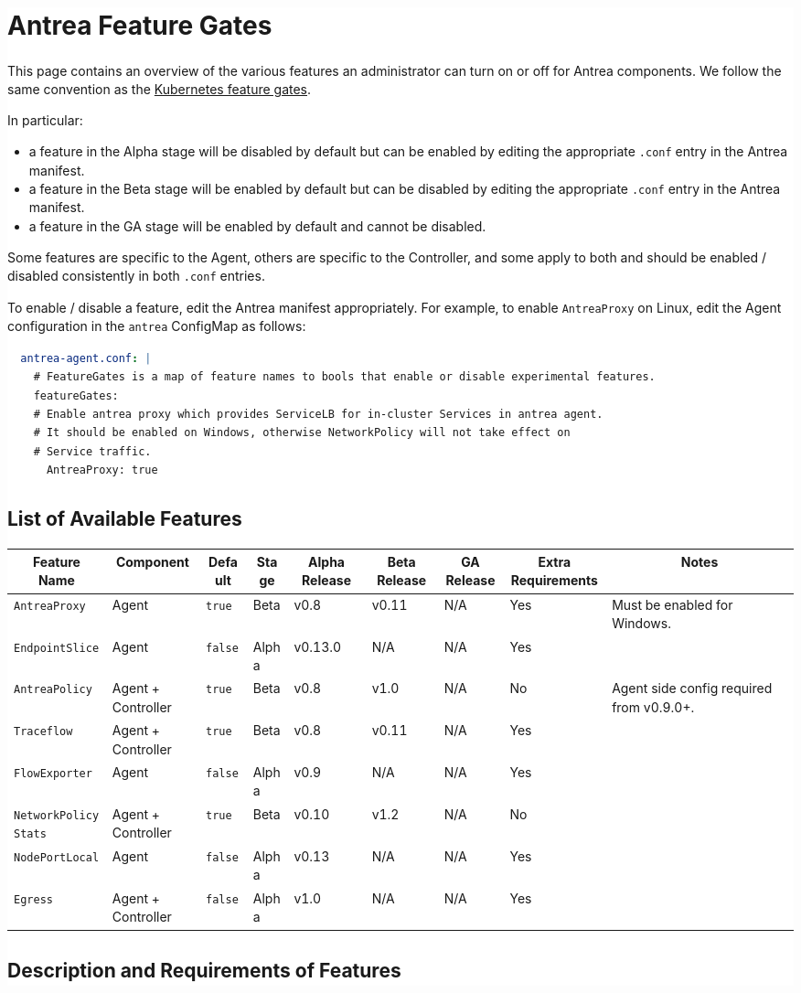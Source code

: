 # Antrea Feature Gates

This page contains an overview of the various features an administrator can turn
on or off for Antrea components. We follow the same convention as the
[Kubernetes feature
gates](https://kubernetes.io/docs/reference/command-line-tools-reference/feature-gates/).

In particular:

* a feature in the Alpha stage will be disabled by default but can be enabled by
  editing the appropriate `.conf` entry in the Antrea manifest.
* a feature in the Beta stage will be enabled by default but can be disabled by
  editing the appropriate `.conf` entry in the Antrea manifest.
* a feature in the GA stage will be enabled by default and cannot be disabled.

Some features are specific to the Agent, others are specific to the Controller,
and some apply to both and should be enabled / disabled consistently in both
`.conf` entries.

To enable / disable a feature, edit the Antrea manifest appropriately. For
example, to enable `AntreaProxy` on Linux, edit the Agent configuration in the
`antrea` ConfigMap as follows:

```yaml
  antrea-agent.conf: |
    # FeatureGates is a map of feature names to bools that enable or disable experimental features.
    featureGates:
    # Enable antrea proxy which provides ServiceLB for in-cluster Services in antrea agent.
    # It should be enabled on Windows, otherwise NetworkPolicy will not take effect on
    # Service traffic.
      AntreaProxy: true
```

## List of Available Features

| Feature Name            | Component          | Default | Stage | Alpha Release | Beta Release | GA Release | Extra Requirements | Notes |
| ----------------------- | ------------------ | ------- | ----- | ------------- | ------------ | ---------- | ------------------ | ----- |
| `AntreaProxy`           | Agent              | `true`  | Beta  | v0.8          | v0.11        | N/A        | Yes                | Must be enabled for Windows. |
| `EndpointSlice`         | Agent              | `false` | Alpha | v0.13.0       | N/A          | N/A        | Yes                |       |
| `AntreaPolicy`          | Agent + Controller | `true`  | Beta  | v0.8          | v1.0         | N/A        | No                 | Agent side config required from v0.9.0+. |
| `Traceflow`             | Agent + Controller | `true`  | Beta  | v0.8          | v0.11        | N/A        | Yes                |       |
| `FlowExporter`          | Agent              | `false` | Alpha | v0.9          | N/A          | N/A        | Yes                |       |
| `NetworkPolicyStats`    | Agent + Controller | `true`  | Beta  | v0.10         | v1.2         | N/A        | No                 |       |
| `NodePortLocal`         | Agent              | `false` | Alpha | v0.13         | N/A          | N/A        | Yes                |       |
| `Egress`                | Agent + Controller | `false` | Alpha | v1.0          | N/A          | N/A        | Yes                |       |

## Description and Requirements of Features
